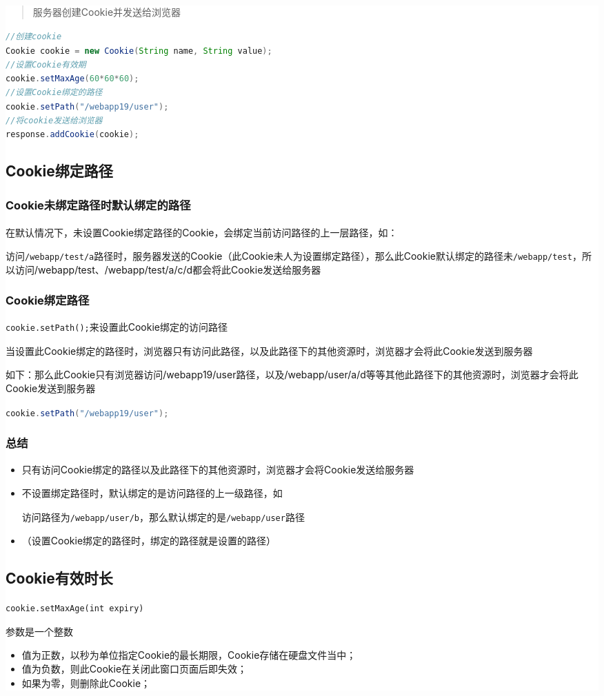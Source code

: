 > 服务器创建Cookie并发送给浏览器

```java
//创建cookie
Cookie cookie = new Cookie(String name, String value);
//设置Cookie有效期
cookie.setMaxAge(60*60*60);
//设置Cookie绑定的路径
cookie.setPath("/webapp19/user");
//将cookie发送给浏览器
response.addCookie(cookie);
```

## Cookie绑定路径

### Cookie未绑定路径时默认绑定的路径

在默认情况下，未设置Cookie绑定路径的Cookie，会绑定当前访问路径的上一层路径，如：

访问`/webapp/test/a`路径时，服务器发送的Cookie（此Cookie未人为设置绑定路径），那么此Cookie默认绑定的路径未`/webapp/test`，所以访问/webapp/test、/webapp/test/a/c/d都会将此Cookie发送给服务器



### Cookie绑定路径

`cookie.setPath();`来设置此Cookie绑定的访问路径

当设置此Cookie绑定的路径时，浏览器只有访问此路径，以及此路径下的其他资源时，浏览器才会将此Cookie发送到服务器

如下：那么此Cookie只有浏览器访问/webapp19/user路径，以及/webapp/user/a/d等等其他此路径下的其他资源时，浏览器才会将此Cookie发送到服务器

```java
cookie.setPath("/webapp19/user");
```

### 总结

- 只有访问Cookie绑定的路径以及此路径下的其他资源时，浏览器才会将Cookie发送给服务器

- 不设置绑定路径时，默认绑定的是访问路径的上一级路径，如

  访问路径为`/webapp/user/b`，那么默认绑定的是`/webapp/user`路径

- （设置Cookie绑定的路径时，绑定的路径就是设置的路径）



## Cookie有效时长

`cookie.setMaxAge(int expiry)`

参数是一个整数

- 值为正数，以秒为单位指定Cookie的最长期限，Cookie存储在硬盘文件当中；
- 值为负数，则此Cookie在关闭此窗口页面后即失效；
- 如果为零，则删除此Cookie；
